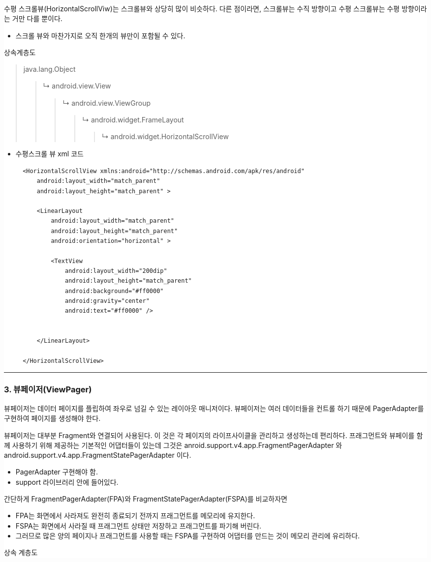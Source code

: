수평 스크롤뷰(HorizontalScrollViw)는 스크롤뷰와 상당히 많이 비슷하다. 다른 점이라면, 스크롤뷰는 수직 방향이고 수평 스크롤뷰는 수평 방향이라는 거만 다를 뿐이다.

* 스크롤 뷰와 마찬가지로 오직 한개의 뷰만이 포함될 수 있다.

상속계층도

>java.lang.Object
> >↳ android.view.View
> > >↳ android.view.ViewGroup
> > > >↳ android.widget.FrameLayout
> > > > >↳ android.widget.HorizontalScrollView

* 수평스크롤 뷰 xml 코드

		<HorizontalScrollView xmlns:android="http://schemas.android.com/apk/res/android"
		    android:layout_width="match_parent"
		    android:layout_height="match_parent" >
		
		    <LinearLayout
		        android:layout_width="match_parent"
		        android:layout_height="match_parent"
		        android:orientation="horizontal" >
		
		        <TextView
		            android:layout_width="200dip"
		            android:layout_height="match_parent"
		            android:background="#ff0000"
		            android:gravity="center"
		            android:text="#ff0000" />
		
		     
		    </LinearLayout>
		
		</HorizontalScrollView>
		


---
### 3. 뷰페이저(ViewPager)

뷰페이저는 데이터 페이지를 플립하여 좌우로 넘길 수 있는 레이아웃 매니저이다. 뷰페이저는 여러 데이터들을 컨트롤 하기 때문에 PagerAdapter를 구현하여 페이지를 생성해야 한다.

뷰페이저는 대부분 Fragment와 연결되어 사용된다. 이 것은 각 페이지의 라이프사이클을 관리하고 생성하는데 편리하다. 프래그먼트와 뷰페이를 함께 사용하기 위해 제공하는 기본적인 어댑터들이 있는데 그것은 anroid.support.v4.app.FragmentPagerAdapter 와 android.support.v4.app.FragmentStatePagerAdapter 이다. 

* PagerAdapter 구현해야 함.
* support 라이브러리 안에 들어있다.

간단하게 FragmentPagerAdapter(FPA)와 FragmentStatePagerAdapter(FSPA)를 비교하자면

* FPA는 화면에서 사라져도 완전히 종료되기 전까지 프래그먼트를 메모리에 유지한다.
* FSPA는 화면에서 사라질 때 프래그먼트 상태만 저장하고 프래그먼트를 파기해 버린다.
* 그러므로 많은 양의 페이지나 프래그먼트를 사용할 때는 FSPA를 구현하여 어댑터를 만드는 것이 메모리 관리에 유리하다.


상속 계층도
